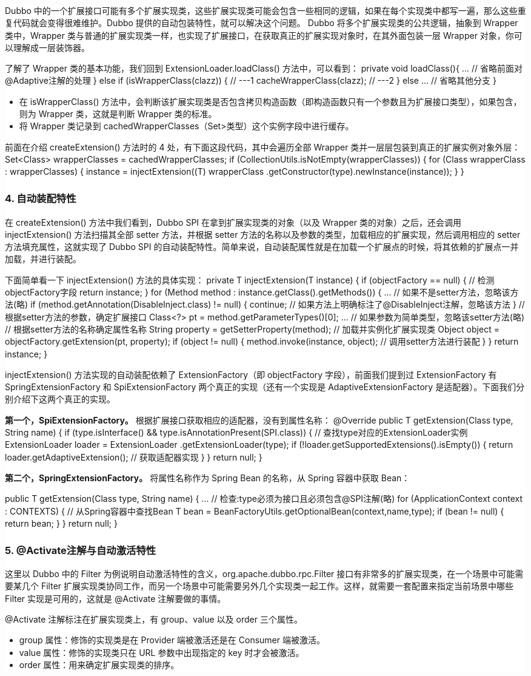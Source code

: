 Dubbo 中的一个扩展接口可能有多个扩展实现类，这些扩展实现类可能会包含一些相同的逻辑，如果在每个实现类中都写一遍，那么这些重复代码就会变得很难维护。Dubbo 提供的自动包装特性，就可以解决这个问题。 Dubbo 将多个扩展实现类的公共逻辑，抽象到 Wrapper 类中，Wrapper 类与普通的扩展实现类一样，也实现了扩展接口，在获取真正的扩展实现对象时，在其外面包装一层 Wrapper 对象，你可以理解成一层装饰器。

了解了 Wrapper 类的基本功能，我们回到 ExtensionLoader.loadClass() 方法中，可以看到：
private void loadClass(){ ... // 省略前面对@Adaptive注解的处理 } else if (isWrapperClass(clazz)) { // ---1 cacheWrapperClass(clazz); // ---2 } else ... // 省略其他分支 }

* 在 isWrapperClass() 方法中，会判断该扩展实现类是否包含拷贝构造函数（即构造函数只有一个参数且为扩展接口类型），如果包含，则为 Wrapper 类，这就是判断 Wrapper 类的标准。
* 将 Wrapper 类记录到 cachedWrapperClasses（Set>类型）这个实例字段中进行缓存。

前面在介绍 createExtension() 方法时的 4 处，有下面这段代码，其中会遍历全部 Wrapper 类并一层层包装到真正的扩展实例对象外层：
Set<Class<?>> wrapperClasses = cachedWrapperClasses; if (CollectionUtils.isNotEmpty(wrapperClasses)) { for (Class<?> wrapperClass : wrapperClasses) { instance = injectExtension((T) wrapperClass .getConstructor(type).newInstance(instance)); } }

### 4. 自动装配特性

在 createExtension() 方法中我们看到，Dubbo SPI 在拿到扩展实现类的对象（以及 Wrapper 类的对象）之后，还会调用 injectExtension() 方法扫描其全部 setter 方法，并根据 setter 方法的名称以及参数的类型，加载相应的扩展实现，然后调用相应的 setter 方法填充属性，这就实现了 Dubbo SPI 的自动装配特性。简单来说，自动装配属性就是在加载一个扩展点的时候，将其依赖的扩展点一并加载，并进行装配。

下面简单看一下 injectExtension() 方法的具体实现：
private T injectExtension(T instance) { if (objectFactory == null) { // 检测objectFactory字段 return instance; } for (Method method : instance.getClass().getMethods()) { ... // 如果不是setter方法，忽略该方法(略) if (method.getAnnotation(DisableInject.class) != null) { continue; // 如果方法上明确标注了@DisableInject注解，忽略该方法 } // 根据setter方法的参数，确定扩展接口 Class<?> pt = method.getParameterTypes()[0]; ... // 如果参数为简单类型，忽略该setter方法(略) // 根据setter方法的名称确定属性名称 String property = getSetterProperty(method); // 加载并实例化扩展实现类 Object object = objectFactory.getExtension(pt, property); if (object != null) { method.invoke(instance, object); // 调用setter方法进行装配 } } return instance; }

injectExtension() 方法实现的自动装配依赖了 ExtensionFactory（即 objectFactory 字段），前面我们提到过 ExtensionFactory 有 SpringExtensionFactory 和 SpiExtensionFactory 两个真正的实现（还有一个实现是 AdaptiveExtensionFactory 是适配器）。下面我们分别介绍下这两个真正的实现。

**第一个，SpiExtensionFactory。** 根据扩展接口获取相应的适配器，没有到属性名称：
@Override public <T> T getExtension(Class<T> type, String name) { if (type.isInterface() && type.isAnnotationPresent(SPI.class)) { // 查找type对应的ExtensionLoader实例 ExtensionLoader<T> loader = ExtensionLoader .getExtensionLoader(type); if (!loader.getSupportedExtensions().isEmpty()) { return loader.getAdaptiveExtension(); // 获取适配器实现 } } return null; }

**第二个，SpringExtensionFactory。** 将属性名称作为 Spring Bean 的名称，从 Spring 容器中获取 Bean：

public <T> T getExtension(Class<T> type, String name) { ... // 检查:type必须为接口且必须包含@SPI注解(略) for (ApplicationContext context : CONTEXTS) { // 从Spring容器中查找Bean T bean = BeanFactoryUtils.getOptionalBean(context,name,type); if (bean != null) { return bean; } } return null; }

### 5. @Activate注解与自动激活特性

这里以 Dubbo 中的 Filter 为例说明自动激活特性的含义，org.apache.dubbo.rpc.Filter 接口有非常多的扩展实现类，在一个场景中可能需要某几个 Filter 扩展实现类协同工作，而另一个场景中可能需要另外几个实现类一起工作。这样，就需要一套配置来指定当前场景中哪些 Filter 实现是可用的，这就是 @Activate 注解要做的事情。

@Activate 注解标注在扩展实现类上，有 group、value 以及 order 三个属性。

* group 属性：修饰的实现类是在 Provider 端被激活还是在 Consumer 端被激活。
* value 属性：修饰的实现类只在 URL 参数中出现指定的 key 时才会被激活。
* order 属性：用来确定扩展实现类的排序。

